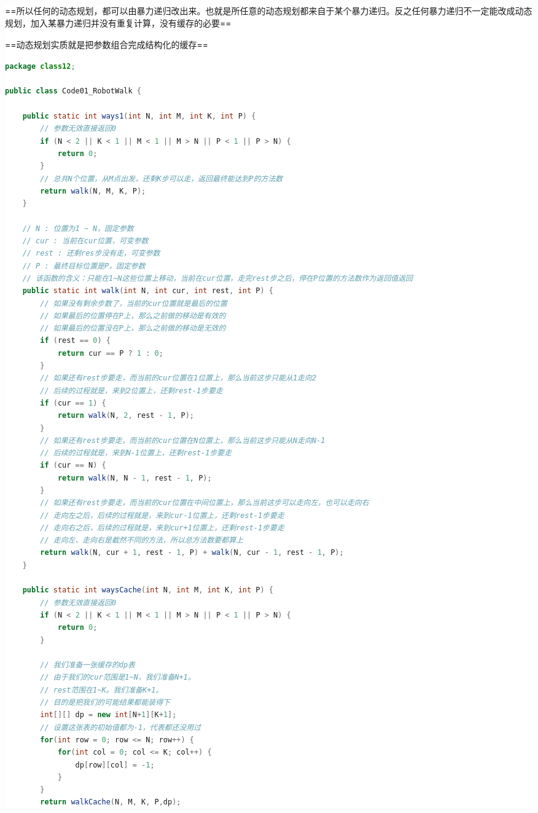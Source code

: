 ==所以任何的动态规划，都可以由暴力递归改出来。也就是所任意的动态规划都来自于某个暴力递归。反之任何暴力递归不一定能改成动态规划，加入某暴力递归并没有重复计算，没有缓存的必要==

==动态规划实质就是把参数组合完成结构化的缓存==

```Java
package class12;

public class Code01_RobotWalk {

	public static int ways1(int N, int M, int K, int P) {
		// 参数无效直接返回0
		if (N < 2 || K < 1 || M < 1 || M > N || P < 1 || P > N) {
			return 0;
		}
		// 总共N个位置，从M点出发，还剩K步可以走，返回最终能达到P的方法数
		return walk(N, M, K, P);
	}

	// N : 位置为1 ~ N，固定参数
	// cur : 当前在cur位置，可变参数
	// rest : 还剩res步没有走，可变参数
	// P : 最终目标位置是P，固定参数
	// 该函数的含义：只能在1~N这些位置上移动，当前在cur位置，走完rest步之后，停在P位置的方法数作为返回值返回
	public static int walk(int N, int cur, int rest, int P) {
		// 如果没有剩余步数了，当前的cur位置就是最后的位置
		// 如果最后的位置停在P上，那么之前做的移动是有效的
		// 如果最后的位置没在P上，那么之前做的移动是无效的
		if (rest == 0) {
			return cur == P ? 1 : 0;
		}
		// 如果还有rest步要走，而当前的cur位置在1位置上，那么当前这步只能从1走向2
		// 后续的过程就是，来到2位置上，还剩rest-1步要走
		if (cur == 1) {
			return walk(N, 2, rest - 1, P);
		}
		// 如果还有rest步要走，而当前的cur位置在N位置上，那么当前这步只能从N走向N-1
		// 后续的过程就是，来到N-1位置上，还剩rest-1步要走
		if (cur == N) {
			return walk(N, N - 1, rest - 1, P);
		}
		// 如果还有rest步要走，而当前的cur位置在中间位置上，那么当前这步可以走向左，也可以走向右
		// 走向左之后，后续的过程就是，来到cur-1位置上，还剩rest-1步要走
		// 走向右之后，后续的过程就是，来到cur+1位置上，还剩rest-1步要走
		// 走向左、走向右是截然不同的方法，所以总方法数要都算上
		return walk(N, cur + 1, rest - 1, P) + walk(N, cur - 1, rest - 1, P);
	}
	
	public static int waysCache(int N, int M, int K, int P) {
		// 参数无效直接返回0
		if (N < 2 || K < 1 || M < 1 || M > N || P < 1 || P > N) {
			return 0;
		}
		
		// 我们准备一张缓存的dp表
		// 由于我们的cur范围是1~N，我们准备N+1。
		// rest范围在1~K。我们准备K+1。
		// 目的是把我们的可能结果都能装得下
		int[][] dp = new int[N+1][K+1];
		// 设置这张表的初始值都为-1，代表都还没用过
		for(int row = 0; row <= N; row++) {
			for(int col = 0; col <= K; col++) {
				dp[row][col] = -1;
			}
		}
		return walkCache(N, M, K, P,dp);
```